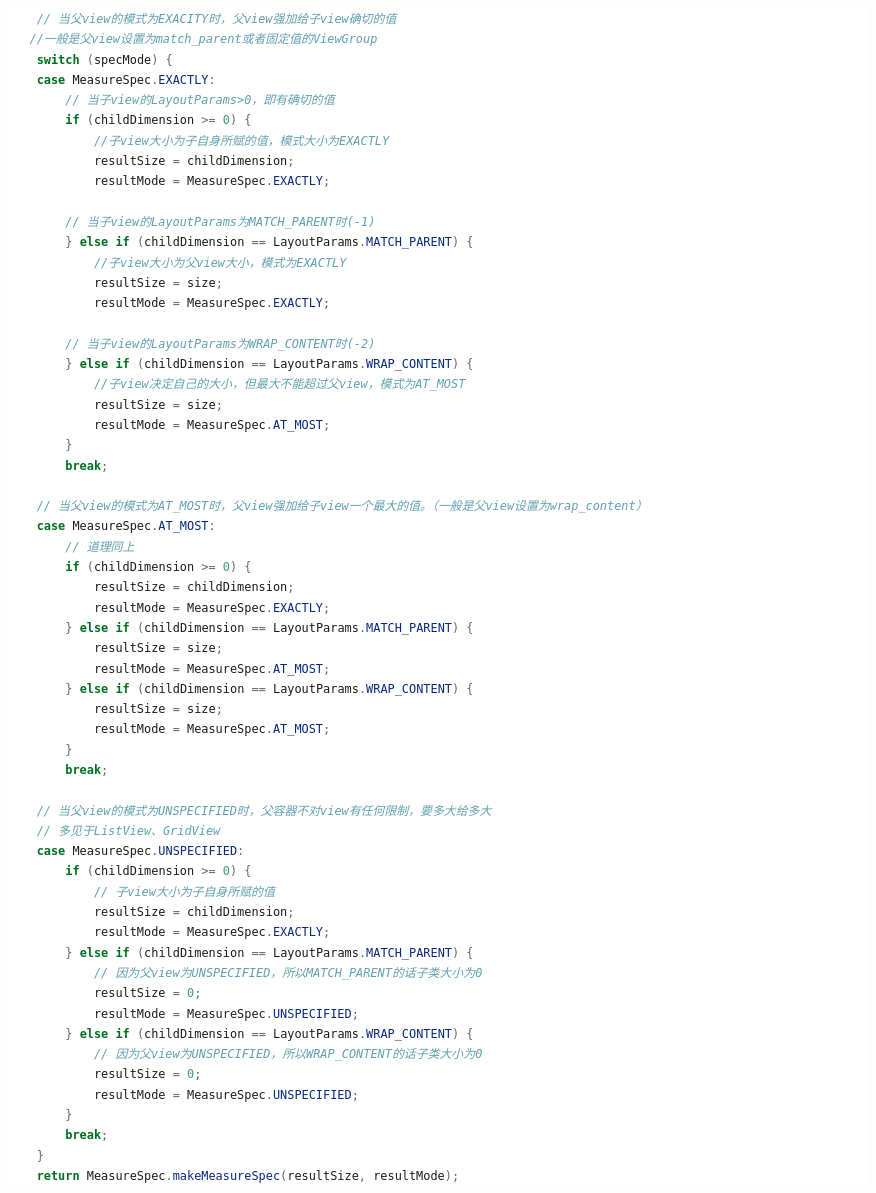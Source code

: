 ```java
    // 当父view的模式为EXACITY时，父view强加给子view确切的值
   //一般是父view设置为match_parent或者固定值的ViewGroup 
    switch (specMode) {  
    case MeasureSpec.EXACTLY:  
        // 当子view的LayoutParams>0，即有确切的值  
        if (childDimension >= 0) {  
            //子view大小为子自身所赋的值，模式大小为EXACTLY  
            resultSize = childDimension;  
            resultMode = MeasureSpec.EXACTLY;  

        // 当子view的LayoutParams为MATCH_PARENT时(-1)  
        } else if (childDimension == LayoutParams.MATCH_PARENT) {  
            //子view大小为父view大小，模式为EXACTLY  
            resultSize = size;  
            resultMode = MeasureSpec.EXACTLY;  

        // 当子view的LayoutParams为WRAP_CONTENT时(-2)      
        } else if (childDimension == LayoutParams.WRAP_CONTENT) {  
            //子view决定自己的大小，但最大不能超过父view，模式为AT_MOST  
            resultSize = size;  
            resultMode = MeasureSpec.AT_MOST;  
        }  
        break;  

    // 当父view的模式为AT_MOST时，父view强加给子view一个最大的值。（一般是父view设置为wrap_content）  
    case MeasureSpec.AT_MOST:  
        // 道理同上  
        if (childDimension >= 0) {  
            resultSize = childDimension;  
            resultMode = MeasureSpec.EXACTLY;  
        } else if (childDimension == LayoutParams.MATCH_PARENT) {  
            resultSize = size;  
            resultMode = MeasureSpec.AT_MOST;  
        } else if (childDimension == LayoutParams.WRAP_CONTENT) {  
            resultSize = size;  
            resultMode = MeasureSpec.AT_MOST;  
        }  
        break;  

    // 当父view的模式为UNSPECIFIED时，父容器不对view有任何限制，要多大给多大
    // 多见于ListView、GridView  
    case MeasureSpec.UNSPECIFIED:  
        if (childDimension >= 0) {  
            // 子view大小为子自身所赋的值  
            resultSize = childDimension;  
            resultMode = MeasureSpec.EXACTLY;  
        } else if (childDimension == LayoutParams.MATCH_PARENT) {  
            // 因为父view为UNSPECIFIED，所以MATCH_PARENT的话子类大小为0  
            resultSize = 0;  
            resultMode = MeasureSpec.UNSPECIFIED;  
        } else if (childDimension == LayoutParams.WRAP_CONTENT) {  
            // 因为父view为UNSPECIFIED，所以WRAP_CONTENT的话子类大小为0  
            resultSize = 0;  
            resultMode = MeasureSpec.UNSPECIFIED;  
        }  
        break;  
    }  
    return MeasureSpec.makeMeasureSpec(resultSize, resultMode);  
```
